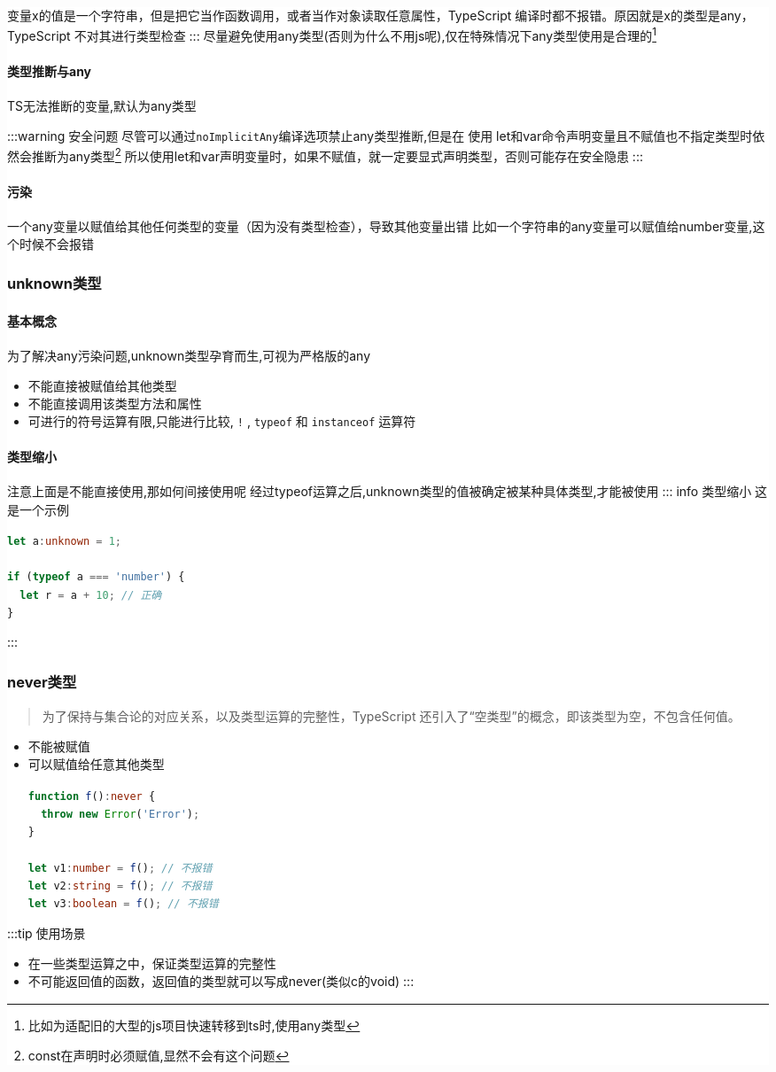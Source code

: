 变量x的值是一个字符串，但是把它当作函数调用，或者当作对象读取任意属性，TypeScript 编译时都不报错。原因就是x的类型是any，TypeScript 不对其进行类型检查
:::
尽量避免使用any类型(否则为什么不用js呢),仅在特殊情况下any类型使用是合理的[^1]

[^1]:比如为适配旧的大型的js项目快速转移到ts时,使用any类型

#### 类型推断与any
TS无法推断的变量,默认为any类型

:::warning 安全问题
尽管可以通过`noImplicitAny`编译选项禁止any类型推断,但是在 使用 let和var命令声明变量且不赋值也不指定类型时依然会推断为any类型[^2]
所以使用let和var声明变量时，如果不赋值，就一定要显式声明类型，否则可能存在安全隐患
:::

[^2]: const在声明时必须赋值,显然不会有这个问题

#### 污染
一个any变量以赋值给其他任何类型的变量（因为没有类型检查），导致其他变量出错
比如一个字符串的any变量可以赋值给number变量,这个时候不会报错
### unknown类型
#### 基本概念
为了解决any污染问题,unknown类型孕育而生,可视为严格版的any
- 不能直接被赋值给其他类型
- 不能直接调用该类型方法和属性
- 可进行的符号运算有限,只能进行比较, `!` , `typeof` 和 `instanceof` 运算符
#### 类型缩小
注意上面是不能直接使用,那如何间接使用呢
经过typeof运算之后,unknown类型的值被确定被某种具体类型,才能被使用
::: info 类型缩小
这是一个示例
```ts
let a:unknown = 1;

if (typeof a === 'number') {
  let r = a + 10; // 正确
}
```
:::
### never类型
> 为了保持与集合论的对应关系，以及类型运算的完整性，TypeScript 还引入了“空类型”的概念，即该类型为空，不包含任何值。

- 不能被赋值
- 可以赋值给任意其他类型
    ```ts
    function f():never {
      throw new Error('Error');
    }

    let v1:number = f(); // 不报错
    let v2:string = f(); // 不报错
    let v3:boolean = f(); // 不报错

    ```
:::tip 使用场景
- 在一些类型运算之中，保证类型运算的完整性
- 不可能返回值的函数，返回值的类型就可以写成never(类似c的void)
:::


[^3]: 可以理解为编译器不知道是undefined类型还是null类型,所以推断为any
[^4]: 这是因为 JavaScript 里面，const变量赋值为对象时，属性值是可以改变的